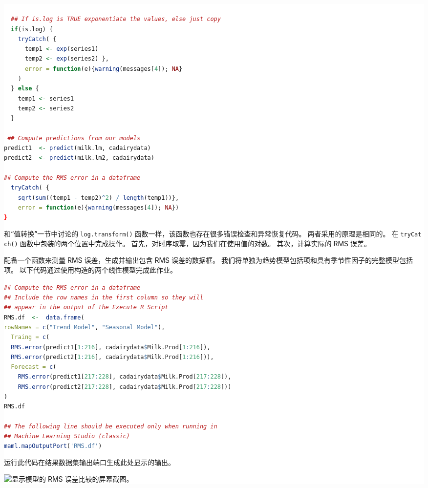 ```r

  ## If is.log is TRUE exponentiate the values, else just copy
  if(is.log) {
    tryCatch( {
      temp1 <- exp(series1)
      temp2 <- exp(series2) },
      error = function(e){warning(messages[4]); NA}
    )
  } else {
    temp1 <- series1
    temp2 <- series2
  }

 ## Compute predictions from our models
predict1  <- predict(milk.lm, cadairydata)
predict2  <- predict(milk.lm2, cadairydata)

## Compute the RMS error in a dataframe
  tryCatch( {
    sqrt(sum((temp1 - temp2)^2) / length(temp1))},
    error = function(e){warning(messages[4]); NA})
}
```

和“值转换”一节中讨论的 `log.transform()` 函数一样，该函数也存在很多错误检查和异常恢复代码。 两者采用的原理是相同的。 在 `tryCatch()` 函数中包装的两个位置中完成操作。 首先，对时序取幂，因为我们在使用值的对数。 其次，计算实际的 RMS 误差。

配备一个函数来测量 RMS 误差，生成并输出包含 RMS 误差的数据框。 我们将单独为趋势模型包括项和具有季节性因子的完整模型包括项。 以下代码通过使用构造的两个线性模型完成此作业。

```r
## Compute the RMS error in a dataframe
## Include the row names in the first column so they will
## appear in the output of the Execute R Script
RMS.df  <-  data.frame(
rowNames = c("Trend Model", "Seasonal Model"),
  Traing = c(
  RMS.error(predict1[1:216], cadairydata$Milk.Prod[1:216]),
  RMS.error(predict2[1:216], cadairydata$Milk.Prod[1:216])),
  Forecast = c(
    RMS.error(predict1[217:228], cadairydata$Milk.Prod[217:228]),
    RMS.error(predict2[217:228], cadairydata$Milk.Prod[217:228]))
)
RMS.df

## The following line should be executed only when running in
## Machine Learning Studio (classic)
maml.mapOutputPort('RMS.df')
```

运行此代码在结果数据集输出端口生成此处显示的输出。

![显示模型的 RMS 误差比较的屏幕截图。](./media/r-quickstart/fig26.png)


[execute-r-script]: /azure/machine-learning/studio-module-reference/execute-r-script